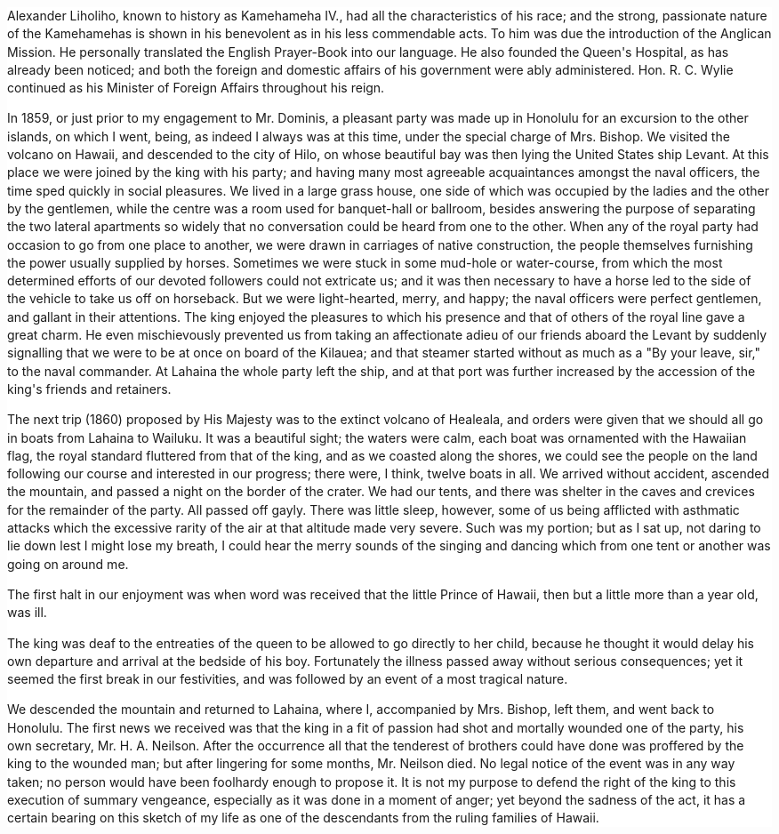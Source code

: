 Alexander Liholiho, known to history as Kamehameha IV., had all the characteristics of his race; and the strong, passionate nature of the Kamehamehas is shown in his benevolent as in his less commendable acts. To him was due the introduction of the Anglican Mission. He personally translated the English Prayer-Book into our language. He also founded the Queen's Hospital, as has already been noticed; and both the foreign and domestic affairs of his government were ably administered. Hon. R. C. Wylie continued as his Minister of Foreign Affairs throughout his reign.

In 1859, or just prior to my engagement to Mr. Dominis, a pleasant party was made up in Honolulu for an excursion to the other islands, on which I went, being, as indeed I always was at this time, under the special charge of Mrs. Bishop. We visited the volcano on Hawaii, and descended to the city of Hilo, on whose beautiful bay was then lying the United States ship Levant. At this place we were joined by the king with his party; and having many most agreeable acquaintances amongst the naval officers, the time sped quickly in social pleasures. We lived in a large grass house, one side of which was occupied by the ladies and the other by the gentlemen, while the centre was a room used for banquet-hall or ballroom, besides answering the purpose of separating the two lateral apartments so widely that no conversation could be heard from one to the other. When any of the royal party had occasion to go from one place to another, we were drawn in carriages of native construction, the people themselves furnishing the power usually supplied by horses. Sometimes we were stuck in some mud-hole or water-course, from which the most determined efforts of our devoted followers could not extricate us; and it was then necessary to have a horse led to the side of the vehicle to take us off on horseback. But we were light-hearted, merry, and happy; the naval officers were perfect gentlemen, and gallant in their attentions. The king enjoyed the pleasures to which his presence and that of others of the royal line gave a great charm. He even mischievously prevented us from taking an affectionate adieu of our friends aboard the Levant by suddenly signalling that we were to be at once on board of the Kilauea; and that steamer started without as much as a "By your leave, sir," to the naval commander. At Lahaina the whole party left the ship, and at that port was further increased by the accession of the king's friends and retainers.

The next trip (1860) proposed by His Majesty was to the extinct volcano of Healeala, and orders were given that we should all go in boats from Lahaina to Wailuku. It was a beautiful sight; the waters were calm, each boat was ornamented with the Hawaiian flag, the royal standard fluttered from that of the king, and as we coasted along the shores, we could see the people on the land following our course and interested in our progress; there were, I think, twelve boats in all. We arrived without accident, ascended the mountain, and passed a night on the border of the crater. We had our tents, and there was shelter in the caves and crevices for the remainder of the party. All passed off gayly. There was little sleep, however, some of us being afflicted with asthmatic attacks which the excessive rarity of the air at that altitude made very severe. Such was my portion; but as I sat up, not daring to lie down lest I might lose my breath, I could hear the merry sounds of the singing and dancing which from one tent or another was going on around me.

The first halt in our enjoyment was when word was received that the little Prince of Hawaii, then but a little more than a year old, was ill.

The king was deaf to the entreaties of the queen to be allowed to go directly to her child, because he thought it would delay his own departure and arrival at the bedside of his boy. Fortunately the illness passed away without serious consequences; yet it seemed the first break in our festivities, and was followed by an event of a most tragical nature.

We descended the mountain and returned to Lahaina, where I, accompanied by Mrs. Bishop, left them, and went back to Honolulu. The first news we received was that the king in a fit of passion had shot and mortally wounded one of the party, his own secretary, Mr. H. A. Neilson. After the occurrence all that the tenderest of brothers could have done was proffered by the king to the wounded man; but after lingering for some months, Mr. Neilson died. No legal notice of the event was in any way taken; no person would have been foolhardy enough to propose it. It is not my purpose to defend the right of the king to this execution of summary vengeance, especially as it was done in a moment of anger; yet beyond the sadness of the act, it has a certain bearing on this sketch of my life as one of the descendants from the ruling families of Hawaii.
